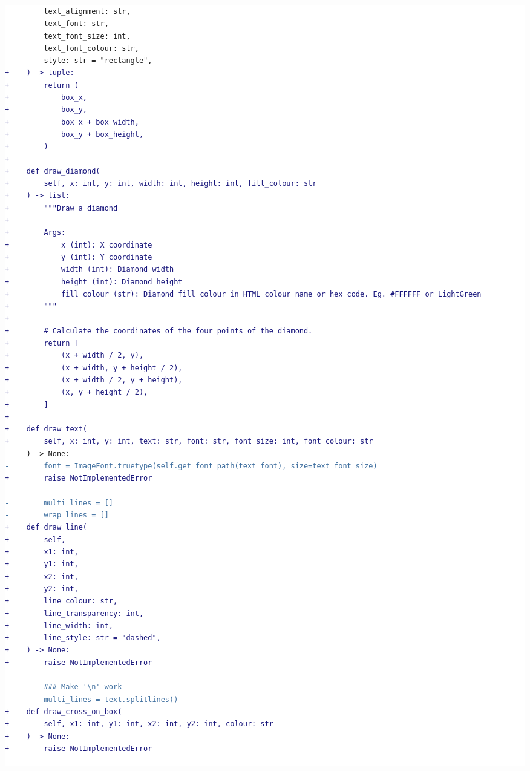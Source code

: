 ```diff
         text_alignment: str,
         text_font: str,
         text_font_size: int,
         text_font_colour: str,
         style: str = "rectangle",
+    ) -> tuple:
+        return (
+            box_x,
+            box_y,
+            box_x + box_width,
+            box_y + box_height,
+        )
+
+    def draw_diamond(
+        self, x: int, y: int, width: int, height: int, fill_colour: str
+    ) -> list:
+        """Draw a diamond
+
+        Args:
+            x (int): X coordinate
+            y (int): Y coordinate
+            width (int): Diamond width
+            height (int): Diamond height
+            fill_colour (str): Diamond fill colour in HTML colour name or hex code. Eg. #FFFFFF or LightGreen
+        """
+
+        # Calculate the coordinates of the four points of the diamond.
+        return [
+            (x + width / 2, y),
+            (x + width, y + height / 2),
+            (x + width / 2, y + height),
+            (x, y + height / 2),
+        ]
+
+    def draw_text(
+        self, x: int, y: int, text: str, font: str, font_size: int, font_colour: str
     ) -> None:
-        font = ImageFont.truetype(self.get_font_path(text_font), size=text_font_size)
+        raise NotImplementedError
 
-        multi_lines = []
-        wrap_lines = []
+    def draw_line(
+        self,
+        x1: int,
+        y1: int,
+        x2: int,
+        y2: int,
+        line_colour: str,
+        line_transparency: int,
+        line_width: int,
+        line_style: str = "dashed",
+    ) -> None:
+        raise NotImplementedError
 
-        ### Make '\n' work
-        multi_lines = text.splitlines()
+    def draw_cross_on_box(
+        self, x1: int, y1: int, x2: int, y2: int, colour: str
+    ) -> None:
+        raise NotImplementedError
 
```
